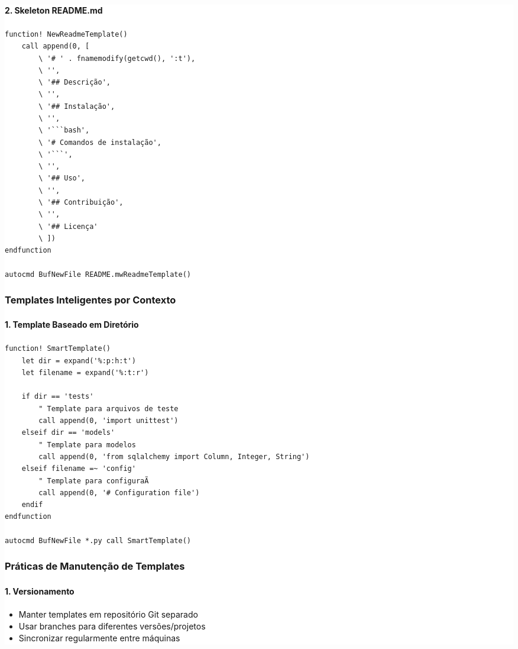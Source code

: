 #### 2. Skeleton README.md
```vim
function! NewReadmeTemplate()
    call append(0, [
        \ '# ' . fnamemodify(getcwd(), ':t'),
        \ '',
        \ '## Descrição',
        \ '',
        \ '## Instalação',
        \ '',
        \ '```bash',
        \ '# Comandos de instalação',
        \ '```',
        \ '',
        \ '## Uso',
        \ '',
        \ '## Contribuição',
        \ '',
        \ '## Licença'
        \ ])
endfunction

autocmd BufNewFile README.mwReadmeTemplate()
```

### Templates Inteligentes por Contexto

#### 1. Template Baseado em Diretório
```vim
function! SmartTemplate()
    let dir = expand('%:p:h:t')
    let filename = expand('%:t:r')
    
    if dir == 'tests'
        " Template para arquivos de teste
        call append(0, 'import unittest')
    elseif dir == 'models'
        " Template para modelos
        call append(0, 'from sqlalchemy import Column, Integer, String')
    elseif filename =~ 'config'
        " Template para configuraÃ
        call append(0, '# Configuration file')
    endif
endfunction

autocmd BufNewFile *.py call SmartTemplate()
```

### Práticas de Manutenção de Templates

#### 1. Versionamento
- Manter templates em repositório Git separado
- Usar branches para diferentes versões/projetos
- Sincronizar regularmente entre máquinas
